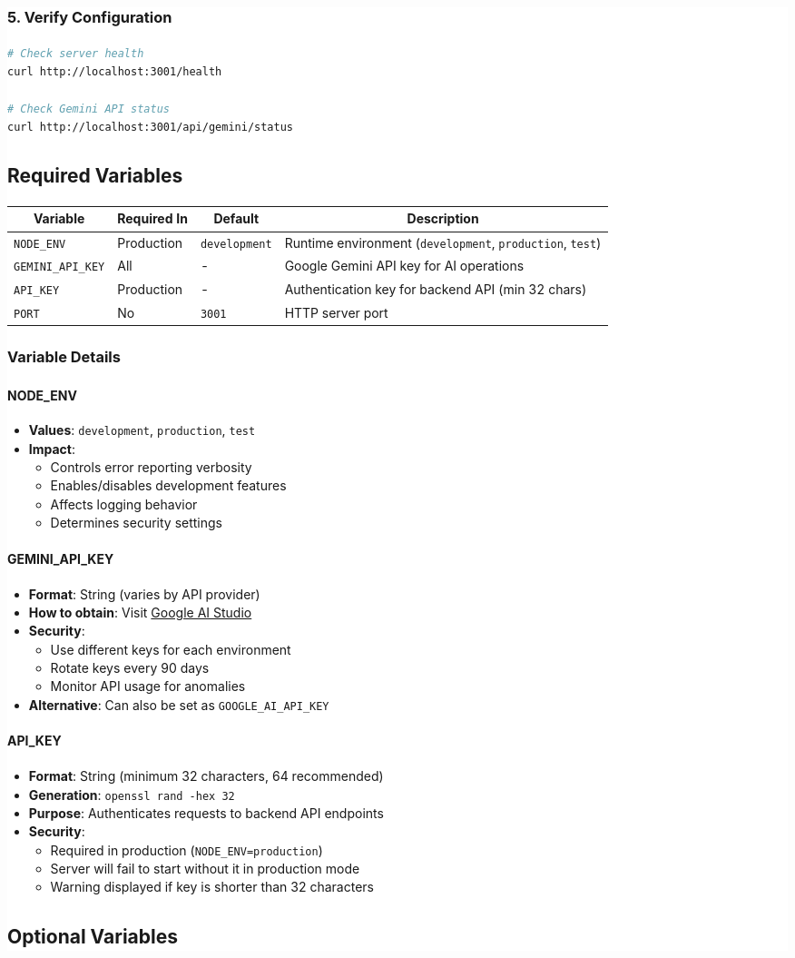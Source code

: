### 5. Verify Configuration

```bash
# Check server health
curl http://localhost:3001/health

# Check Gemini API status
curl http://localhost:3001/api/gemini/status
```

## Required Variables

| Variable | Required In | Default | Description |
|----------|------------|---------|-------------|
| `NODE_ENV` | Production | `development` | Runtime environment (`development`, `production`, `test`) |
| `GEMINI_API_KEY` | All | - | Google Gemini API key for AI operations |
| `API_KEY` | Production | - | Authentication key for backend API (min 32 chars) |
| `PORT` | No | `3001` | HTTP server port |

### Variable Details

#### NODE_ENV
- **Values**: `development`, `production`, `test`
- **Impact**: 
  - Controls error reporting verbosity
  - Enables/disables development features
  - Affects logging behavior
  - Determines security settings

#### GEMINI_API_KEY
- **Format**: String (varies by API provider)
- **How to obtain**: Visit [Google AI Studio](https://makersuite.google.com/app/apikey)
- **Security**: 
  - Use different keys for each environment
  - Rotate keys every 90 days
  - Monitor API usage for anomalies
- **Alternative**: Can also be set as `GOOGLE_AI_API_KEY`

#### API_KEY
- **Format**: String (minimum 32 characters, 64 recommended)
- **Generation**: `openssl rand -hex 32`
- **Purpose**: Authenticates requests to backend API endpoints
- **Security**:
  - Required in production (`NODE_ENV=production`)
  - Server will fail to start without it in production mode
  - Warning displayed if key is shorter than 32 characters

## Optional Variables
